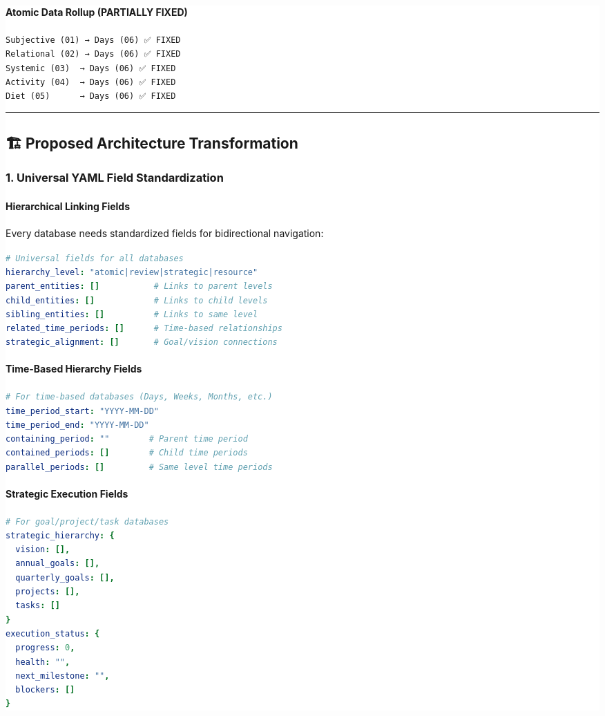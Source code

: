 #### **Atomic Data Rollup (PARTIALLY FIXED)**
```
Subjective (01) → Days (06) ✅ FIXED
Relational (02) → Days (06) ✅ FIXED  
Systemic (03)  → Days (06) ✅ FIXED
Activity (04)  → Days (06) ✅ FIXED
Diet (05)      → Days (06) ✅ FIXED
```

---

## 🏗️ **Proposed Architecture Transformation**

### **1. Universal YAML Field Standardization**

#### **Hierarchical Linking Fields**
Every database needs standardized fields for bidirectional navigation:

```yaml
# Universal fields for all databases
hierarchy_level: "atomic|review|strategic|resource"
parent_entities: []           # Links to parent levels
child_entities: []            # Links to child levels  
sibling_entities: []          # Links to same level
related_time_periods: []      # Time-based relationships
strategic_alignment: []       # Goal/vision connections
```

#### **Time-Based Hierarchy Fields**
```yaml
# For time-based databases (Days, Weeks, Months, etc.)
time_period_start: "YYYY-MM-DD"
time_period_end: "YYYY-MM-DD"
containing_period: ""        # Parent time period
contained_periods: []        # Child time periods
parallel_periods: []         # Same level time periods
```

#### **Strategic Execution Fields**
```yaml
# For goal/project/task databases
strategic_hierarchy: {
  vision: [],
  annual_goals: [],
  quarterly_goals: [], 
  projects: [],
  tasks: []
}
execution_status: {
  progress: 0,
  health: "",
  next_milestone: "",
  blockers: []
}
```
